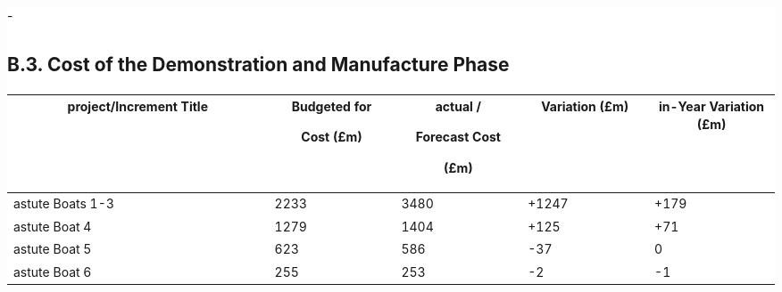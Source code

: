<td>-</Td>
</Tr>
</Tbody>
</Table>

## B.3. Cost of the Demonstration and Manufacture Phase

<table>
<colgroup>
<col Style="Width: 33%" />
<col Style="Width: 16%" />
<col Style="Width: 16%" />
<col Style="Width: 16%" />
<col Style="Width: 16%" />
</Colgroup>
<thead>
<tr>
<th>project/Increment Title</Th>
<th>
Budgeted for

Cost (£m)</Th>
<th>actual /

Forecast Cost

(£m)</Th>
<th>
Variation (£m)
</Th>
<th>in-Year Variation (£m)</Th>
</Tr>
</Thead>
<tbody>
<tr>
<td>astute Boats 1-3</Td>
<td>2233</Td>
<td>3480</Td>
<td>+1247</Td>
<td>+179</Td>
</Tr>
<tr>
<td>astute Boat 4</Td>
<td>1279</Td>
<td>1404</Td>
<td>+125</Td>
<td>+71</Td>
</Tr>
<tr>
<td>astute Boat 5</Td>
<td>623</Td>
<td>586</Td>
<td>-37</Td>
<td>
0
</Td>
</Tr>
<tr>
<td>astute Boat 6</Td>
<td>255</Td>
<td>253</Td>
<td>-2</Td>
<td>-1</Td>
</Tr>
<tr>
